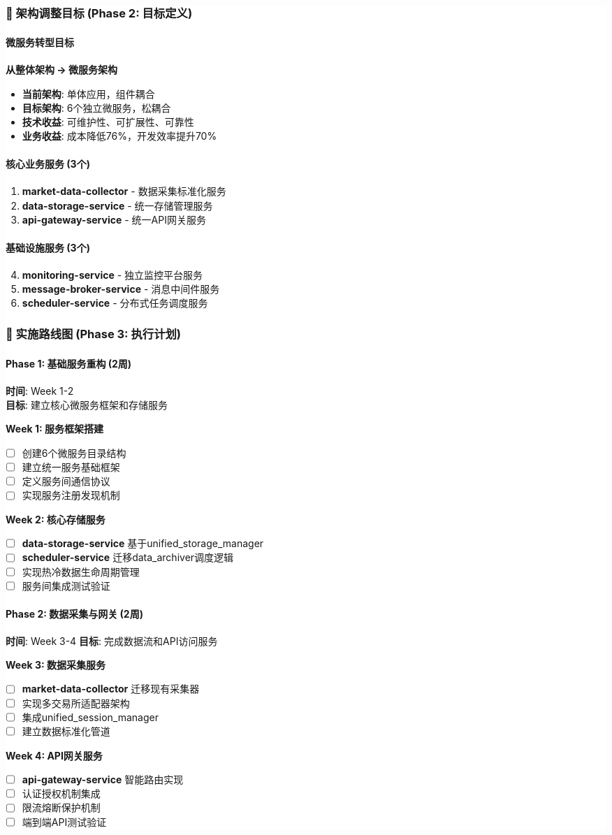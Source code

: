 ### 🎯 架构调整目标 (Phase 2: 目标定义)

#### 微服务转型目标
**从整体架构 → 微服务架构**
- **当前架构**: 单体应用，组件耦合
- **目标架构**: 6个独立微服务，松耦合
- **技术收益**: 可维护性、可扩展性、可靠性
- **业务收益**: 成本降低76%，开发效率提升70%

#### 核心业务服务 (3个)
1. **market-data-collector** - 数据采集标准化服务
2. **data-storage-service** - 统一存储管理服务  
3. **api-gateway-service** - 统一API网关服务

#### 基础设施服务 (3个)
4. **monitoring-service** - 独立监控平台服务
5. **message-broker-service** - 消息中间件服务
6. **scheduler-service** - 分布式任务调度服务

### 🚀 实施路线图 (Phase 3: 执行计划)

#### Phase 1: 基础服务重构 (2周)
**时间**: Week 1-2  
**目标**: 建立核心微服务框架和存储服务

**Week 1: 服务框架搭建**
- [ ] 创建6个微服务目录结构
- [ ] 建立统一服务基础框架
- [ ] 定义服务间通信协议
- [ ] 实现服务注册发现机制

**Week 2: 核心存储服务**
- [ ] **data-storage-service** 基于unified_storage_manager
- [ ] **scheduler-service** 迁移data_archiver调度逻辑
- [ ] 实现热冷数据生命周期管理
- [ ] 服务间集成测试验证

#### Phase 2: 数据采集与网关 (2周)  
**时间**: Week 3-4
**目标**: 完成数据流和API访问服务

**Week 3: 数据采集服务**
- [ ] **market-data-collector** 迁移现有采集器
- [ ] 实现多交易所适配器架构
- [ ] 集成unified_session_manager
- [ ] 建立数据标准化管道

**Week 4: API网关服务**
- [ ] **api-gateway-service** 智能路由实现
- [ ] 认证授权机制集成
- [ ] 限流熔断保护机制
- [ ] 端到端API测试验证
